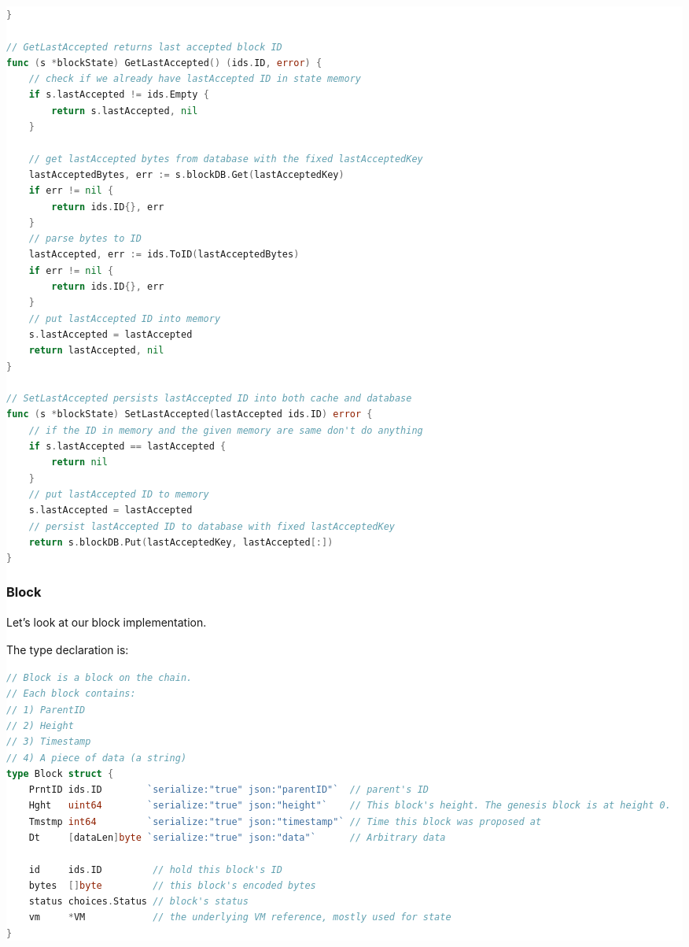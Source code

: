 ```go title="/timestampvm/block_state.go"
}

// GetLastAccepted returns last accepted block ID
func (s *blockState) GetLastAccepted() (ids.ID, error) {
	// check if we already have lastAccepted ID in state memory
	if s.lastAccepted != ids.Empty {
		return s.lastAccepted, nil
	}

	// get lastAccepted bytes from database with the fixed lastAcceptedKey
	lastAcceptedBytes, err := s.blockDB.Get(lastAcceptedKey)
	if err != nil {
		return ids.ID{}, err
	}
	// parse bytes to ID
	lastAccepted, err := ids.ToID(lastAcceptedBytes)
	if err != nil {
		return ids.ID{}, err
	}
	// put lastAccepted ID into memory
	s.lastAccepted = lastAccepted
	return lastAccepted, nil
}

// SetLastAccepted persists lastAccepted ID into both cache and database
func (s *blockState) SetLastAccepted(lastAccepted ids.ID) error {
	// if the ID in memory and the given memory are same don't do anything
	if s.lastAccepted == lastAccepted {
		return nil
	}
	// put lastAccepted ID to memory
	s.lastAccepted = lastAccepted
	// persist lastAccepted ID to database with fixed lastAcceptedKey
	return s.blockDB.Put(lastAcceptedKey, lastAccepted[:])
}
```

### Block

Let’s look at our block implementation.

The type declaration is:



```go title="/timestampvm/block.go"
// Block is a block on the chain.
// Each block contains:
// 1) ParentID
// 2) Height
// 3) Timestamp
// 4) A piece of data (a string)
type Block struct {
	PrntID ids.ID        `serialize:"true" json:"parentID"`  // parent's ID
	Hght   uint64        `serialize:"true" json:"height"`    // This block's height. The genesis block is at height 0.
	Tmstmp int64         `serialize:"true" json:"timestamp"` // Time this block was proposed at
	Dt     [dataLen]byte `serialize:"true" json:"data"`      // Arbitrary data

	id     ids.ID         // hold this block's ID
	bytes  []byte         // this block's encoded bytes
	status choices.Status // block's status
	vm     *VM            // the underlying VM reference, mostly used for state
}
```

